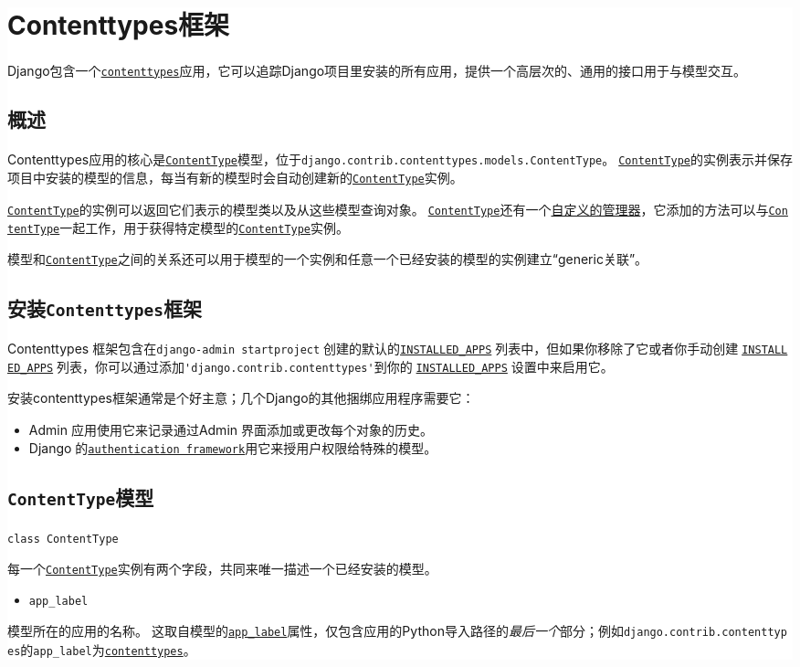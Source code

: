 # Contenttypes框架

Django包含一个[`contenttypes`](https://yiyibooks.cn/__trs__/xx/Django_1.11.6/ref/contrib/contenttypes.html#module-django.contrib.contenttypes)应用，它可以追踪Django项目里安装的所有应用，提供一个高层次的、通用的接口用于与模型交互。

## 概述

Contenttypes应用的核心是[`ContentType`](https://yiyibooks.cn/__trs__/xx/Django_1.11.6/ref/contrib/contenttypes.html#django.contrib.contenttypes.models.ContentType)模型，位于`django.contrib.contenttypes.models.ContentType`。 [`ContentType`](https://yiyibooks.cn/__trs__/xx/Django_1.11.6/ref/contrib/contenttypes.html#django.contrib.contenttypes.models.ContentType)的实例表示并保存项目中安装的模型的信息，每当有新的模型时会自动创建新的[`ContentType`](https://yiyibooks.cn/__trs__/xx/Django_1.11.6/ref/contrib/contenttypes.html#django.contrib.contenttypes.models.ContentType)实例。

[`ContentType`](https://yiyibooks.cn/__trs__/xx/Django_1.11.6/ref/contrib/contenttypes.html#django.contrib.contenttypes.models.ContentType)的实例可以返回它们表示的模型类以及从这些模型查询对象。 [`ContentType`](https://yiyibooks.cn/__trs__/xx/Django_1.11.6/ref/contrib/contenttypes.html#django.contrib.contenttypes.models.ContentType)还有一个[自定义的管理器](https://yiyibooks.cn/__trs__/xx/Django_1.11.6/topics/db/managers.html#custom-managers)，它添加的方法可以与[`ContentType`](https://yiyibooks.cn/__trs__/xx/Django_1.11.6/ref/contrib/contenttypes.html#django.contrib.contenttypes.models.ContentType)一起工作，用于获得特定模型的[`ContentType`](https://yiyibooks.cn/__trs__/xx/Django_1.11.6/ref/contrib/contenttypes.html#django.contrib.contenttypes.models.ContentType)实例。

模型和[`ContentType`](https://yiyibooks.cn/__trs__/xx/Django_1.11.6/ref/contrib/contenttypes.html#django.contrib.contenttypes.models.ContentType)之间的关系还可以用于模型的一个实例和任意一个已经安装的模型的实例建立“generic关联”。

## 安装`Contenttypes`框架

Contenttypes 框架包含在`django-admin startproject` 创建的默认的[`INSTALLED_APPS`](https://yiyibooks.cn/__trs__/xx/Django_1.11.6/ref/settings.html#std:setting-INSTALLED_APPS) 列表中，但如果你移除了它或者你手动创建 [`INSTALLED_APPS`](https://yiyibooks.cn/__trs__/xx/Django_1.11.6/ref/settings.html#std:setting-INSTALLED_APPS) 列表，你可以通过添加`'django.contrib.contenttypes'`到你的 [`INSTALLED_APPS`](https://yiyibooks.cn/__trs__/xx/Django_1.11.6/ref/settings.html#std:setting-INSTALLED_APPS) 设置中来启用它。

安装contenttypes框架通常是个好主意；几个Django的其他捆绑应用程序需要它：

- Admin 应用使用它来记录通过Admin 界面添加或更改每个对象的历史。
- Django 的[`authentication framework`](https://yiyibooks.cn/__trs__/xx/Django_1.11.6/topics/auth/index.html#module-django.contrib.auth)用它来授用户权限给特殊的模型。

## `ContentType`模型
```
class ContentType
```

每一个[`ContentType`](https://yiyibooks.cn/__trs__/xx/Django_1.11.6/ref/contrib/contenttypes.html#django.contrib.contenttypes.models.ContentType)实例有两个字段，共同来唯一描述一个已经安装的模型。

- `app_label`

模型所在的应用的名称。 这取自模型的[`app_label`](https://yiyibooks.cn/__trs__/xx/Django_1.11.6/ref/contrib/contenttypes.html#django.contrib.contenttypes.models.ContentType.app_label)属性，仅包含应用的Python导入路径的*最后一个*部分；例如`django.contrib.contenttypes`的`app_label`为[`contenttypes`](https://yiyibooks.cn/__trs__/xx/Django_1.11.6/ref/contrib/contenttypes.html#django.contrib.contenttypes.models.ContentType.app_label)。
